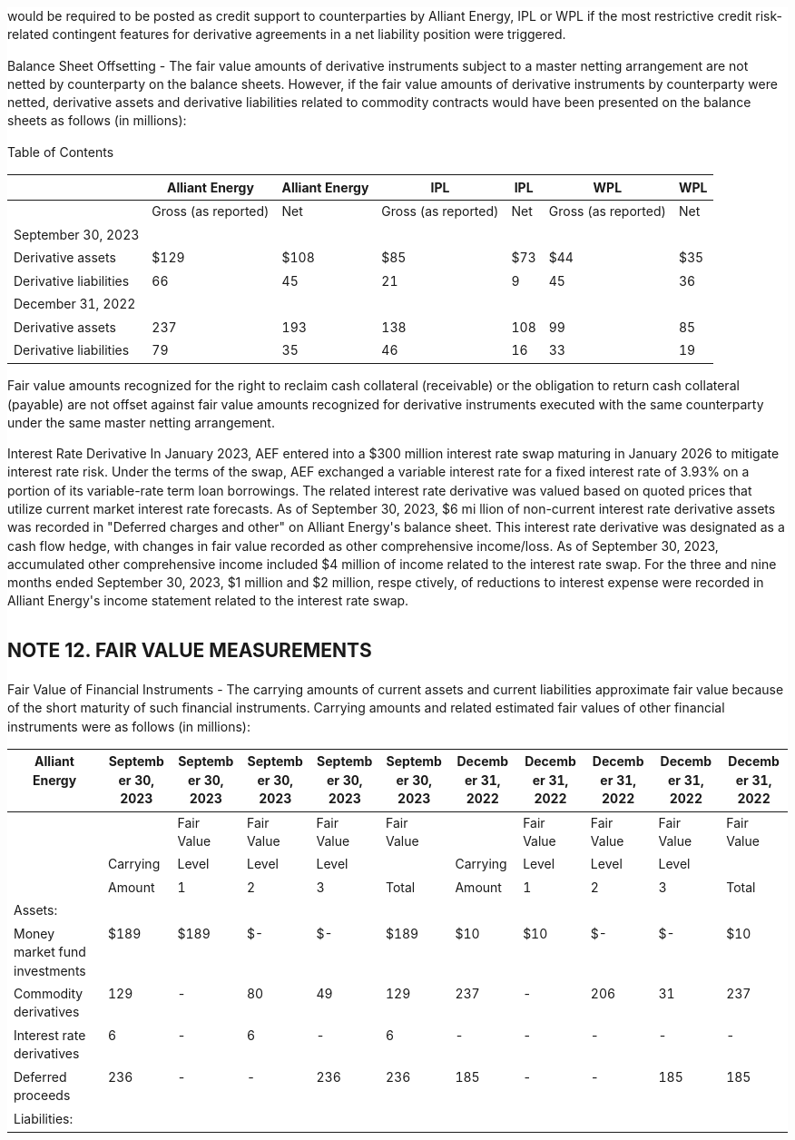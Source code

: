 would be required to be posted as credit support to counterparties by Alliant Energy, IPL or WPL if the most restrictive credit risk-related contingent features for derivative agreements in a net liability position were triggered.

Balance Sheet Offsetting - The fair value amounts of derivative instruments subject to a master netting arrangement are not netted by counterparty on the balance sheets. However, if the fair value amounts of derivative instruments by counterparty were netted, derivative assets and derivative liabilities related to commodity contracts would have been presented on the balance sheets as follows (in millions):

Table of Contents

| | Alliant Energy | Alliant Energy | IPL | IPL | WPL | WPL |
| --- | --- | --- | --- | --- | --- | --- |
| | Gross (as reported) | Net | Gross (as reported) | Net | Gross (as reported) | Net |
| September 30, 2023 | | | | | | |
| Derivative assets | $129 | $108 | $85 | $73 | $44 | $35 |
| Derivative liabilities | 66 | 45 | 21 | 9 | 45 | 36 |
| December 31, 2022 | | | | | | |
| Derivative assets | 237 | 193 | 138 | 108 | 99 | 85 |
| Derivative liabilities | 79 | 35 | 46 | 16 | 33 | 19 |

Fair value amounts recognized for the right to reclaim cash collateral (receivable) or the obligation to return cash collateral (payable) are not offset against fair value amounts recognized for derivative instruments executed with the same counterparty under the same master netting arrangement.

Interest Rate Derivative In January 2023, AEF entered into a $300 million interest rate swap maturing in January 2026 to mitigate interest rate risk. Under the terms of the swap, AEF exchanged a variable interest rate for a fixed interest rate of 3.93% on a portion of its variable-rate term loan borrowings. The related interest rate derivative was valued based on quoted prices that utilize current market interest rate forecasts. As of September 30, 2023, $6 mi llion of non-current interest rate derivative assets was recorded in "Deferred charges and other" on Alliant Energy's balance sheet. This interest rate derivative was designated as a cash flow hedge, with changes in fair value recorded as other comprehensive income/loss. As of September 30, 2023, accumulated other comprehensive income included $4 million of income related to the interest rate swap. For the three and nine months ended September 30, 2023, $1 million and $2 million, respe ctively, of reductions to interest expense were recorded in Alliant Energy's income statement related to the interest rate swap.

NOTE 12. FAIR VALUE MEASUREMENTS
--------------------------------

Fair Value of Financial Instruments - The carrying amounts of current assets and current liabilities approximate fair value because of the short maturity of such financial instruments. Carrying amounts and related estimated fair values of other financial instruments were as follows (in millions):

| Alliant Energy | September 30, 2023 | September 30, 2023 | September 30, 2023 | September 30, 2023 | September 30, 2023 | December 31, 2022 | December 31, 2022 | December 31, 2022 | December 31, 2022 | December 31, 2022 |
| --- | --- | --- | --- | --- | --- | --- | --- | --- | --- | --- |
| | | Fair Value | Fair Value | Fair Value | Fair Value | | Fair Value | Fair Value | Fair Value | Fair Value |
| | Carrying | Level | Level | Level | | Carrying | Level | Level | Level | |
| | Amount | 1 | 2 | 3 | Total | Amount | 1 | 2 | 3 | Total |
| Assets: | | | | | | | | | | |
| Money market fund investments | $189 | $189 | $- | $- | $189 | $10 | $10 | $- | $- | $10 |
| Commodity derivatives | 129 | - | 80 | 49 | 129 | 237 | - | 206 | 31 | 237 |
| Interest rate derivatives | 6 | - | 6 | - | 6 | - | - | - | - | - |
| Deferred proceeds | 236 | - | - | 236 | 236 | 185 | - | - | 185 | 185 |
| Liabilities: | | | | | | | | | | |